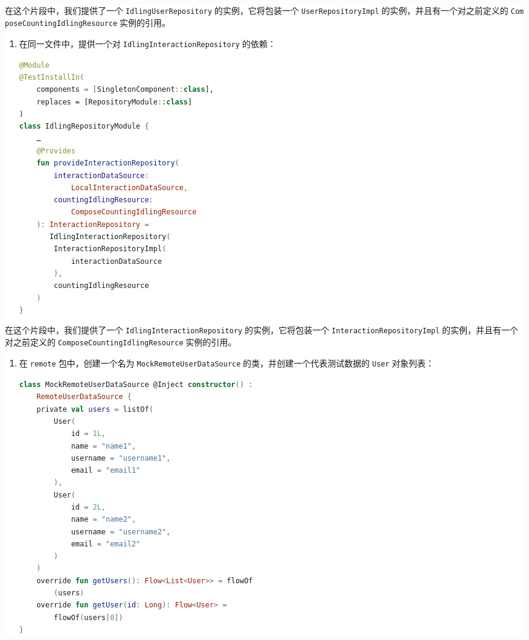 在这个片段中，我们提供了一个 `IdlingUserRepository` 的实例，它将包装一个 `UserRepositoryImpl` 的实例，并且有一个对之前定义的 `ComposeCountingIdlingResource` 实例的引用。

1.  在同一文件中，提供一个对 `IdlingInteractionRepository` 的依赖：

    ```kt
    @Module
    @TestInstallIn(
        components = [SingletonComponent::class],
        replaces = [RepositoryModule::class]
    )
    class IdlingRepositoryModule {
        …
        @Provides
        fun provideInteractionRepository(
            interactionDataSource: 
                LocalInteractionDataSource,
            countingIdlingResource: 
                ComposeCountingIdlingResource
        ): InteractionRepository = 
           IdlingInteractionRepository(
            InteractionRepositoryImpl(
                interactionDataSource
            ),
            countingIdlingResource
        )
    }
    ```

在这个片段中，我们提供了一个 `IdlingInteractionRepository` 的实例，它将包装一个 `InteractionRepositoryImpl` 的实例，并且有一个对之前定义的 `ComposeCountingIdlingResource` 实例的引用。

1.  在 `remote` 包中，创建一个名为 `MockRemoteUserDataSource` 的类，并创建一个代表测试数据的 `User` 对象列表：

    ```kt
    class MockRemoteUserDataSource @Inject constructor() : 
        RemoteUserDataSource {
        private val users = listOf(
            User(
                id = 1L,
                name = "name1",
                username = "username1",
                email = "email1"
            ),
            User(
                id = 2L,
                name = "name2",
                username = "username2",
                email = "email2"
            )
        )
        override fun getUsers(): Flow<List<User>> = flowOf
            (users)
        override fun getUser(id: Long): Flow<User> = 
            flowOf(users[0])
    }
    ```
